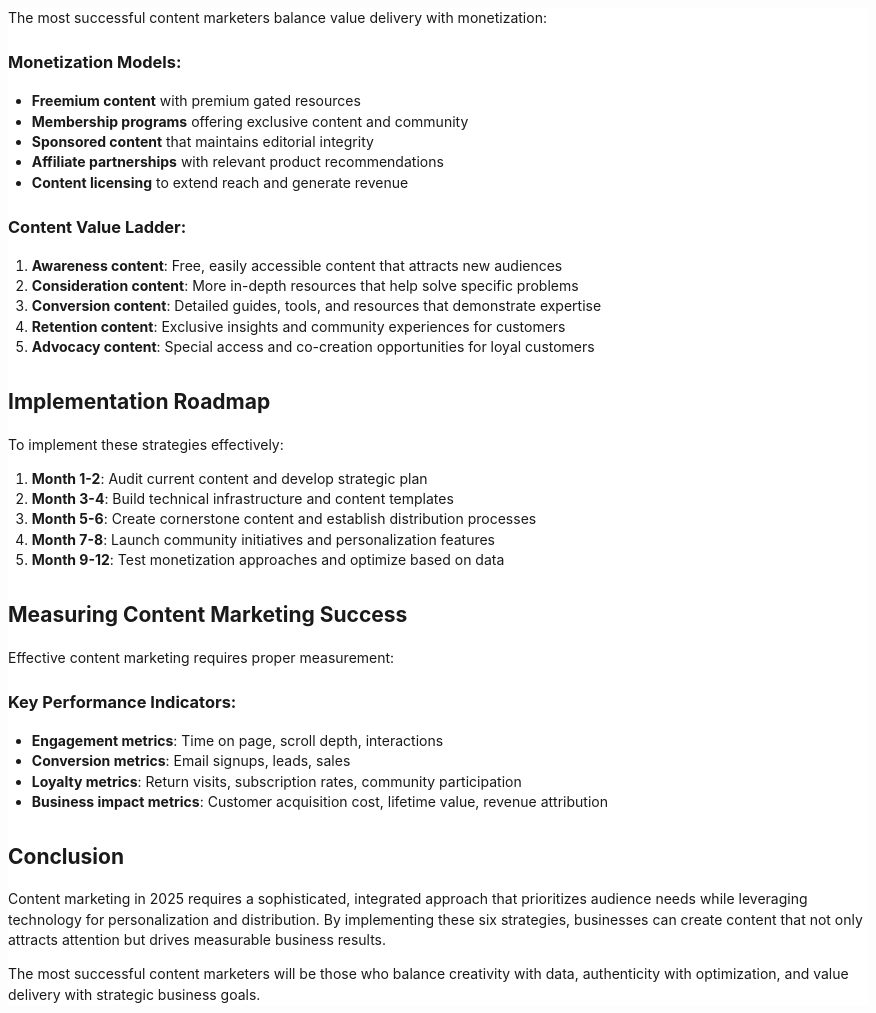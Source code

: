 The most successful content marketers balance value delivery with monetization:

### Monetization Models:

- **Freemium content** with premium gated resources
- **Membership programs** offering exclusive content and community
- **Sponsored content** that maintains editorial integrity
- **Affiliate partnerships** with relevant product recommendations
- **Content licensing** to extend reach and generate revenue

### Content Value Ladder:

1. **Awareness content**: Free, easily accessible content that attracts new audiences
2. **Consideration content**: More in-depth resources that help solve specific problems
3. **Conversion content**: Detailed guides, tools, and resources that demonstrate expertise
4. **Retention content**: Exclusive insights and community experiences for customers
5. **Advocacy content**: Special access and co-creation opportunities for loyal customers

## Implementation Roadmap

To implement these strategies effectively:

1. **Month 1-2**: Audit current content and develop strategic plan
2. **Month 3-4**: Build technical infrastructure and content templates
3. **Month 5-6**: Create cornerstone content and establish distribution processes
4. **Month 7-8**: Launch community initiatives and personalization features
5. **Month 9-12**: Test monetization approaches and optimize based on data

## Measuring Content Marketing Success

Effective content marketing requires proper measurement:

### Key Performance Indicators:

- **Engagement metrics**: Time on page, scroll depth, interactions
- **Conversion metrics**: Email signups, leads, sales
- **Loyalty metrics**: Return visits, subscription rates, community participation
- **Business impact metrics**: Customer acquisition cost, lifetime value, revenue attribution

## Conclusion

Content marketing in 2025 requires a sophisticated, integrated approach that prioritizes audience needs while leveraging technology for personalization and distribution. By implementing these six strategies, businesses can create content that not only attracts attention but drives measurable business results.

The most successful content marketers will be those who balance creativity with data, authenticity with optimization, and value delivery with strategic business goals.
